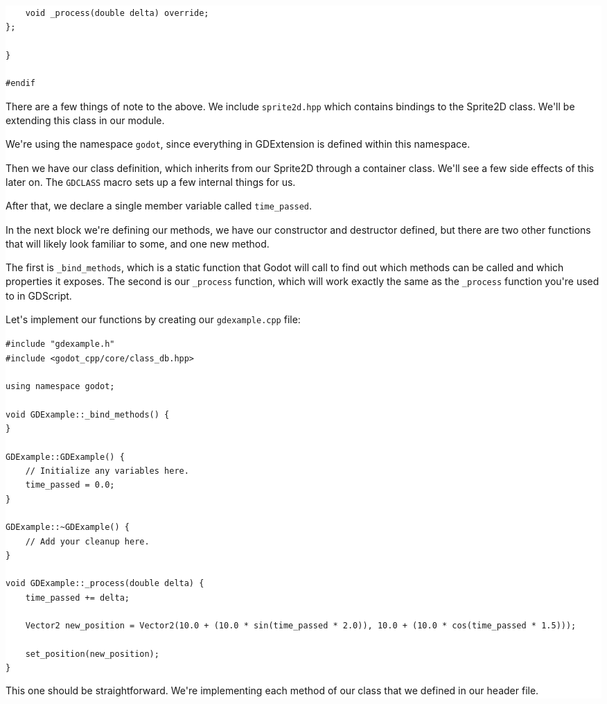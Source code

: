         void _process(double delta) override;
    };

    }

    #endif

There are a few things of note to the above. We include `sprite2d.hpp`
which contains bindings to the Sprite2D class. We'll be extending this
class in our module.

We're using the namespace `godot`, since everything in GDExtension is
defined within this namespace.

Then we have our class definition, which inherits from our Sprite2D
through a container class. We'll see a few side effects of this later
on. The `GDCLASS` macro sets up a few internal things for us.

After that, we declare a single member variable called `time_passed`.

In the next block we're defining our methods, we have our constructor
and destructor defined, but there are two other functions that will
likely look familiar to some, and one new method.

The first is `_bind_methods`, which is a static function that Godot will
call to find out which methods can be called and which properties it
exposes. The second is our `_process` function, which will work exactly
the same as the `_process` function you're used to in GDScript.

Let's implement our functions by creating our `gdexample.cpp` file:

    #include "gdexample.h"
    #include <godot_cpp/core/class_db.hpp>

    using namespace godot;

    void GDExample::_bind_methods() {
    }

    GDExample::GDExample() {
        // Initialize any variables here.
        time_passed = 0.0;
    }

    GDExample::~GDExample() {
        // Add your cleanup here.
    }

    void GDExample::_process(double delta) {
        time_passed += delta;

        Vector2 new_position = Vector2(10.0 + (10.0 * sin(time_passed * 2.0)), 10.0 + (10.0 * cos(time_passed * 1.5)));

        set_position(new_position);
    }

This one should be straightforward. We're implementing each method of
our class that we defined in our header file.
